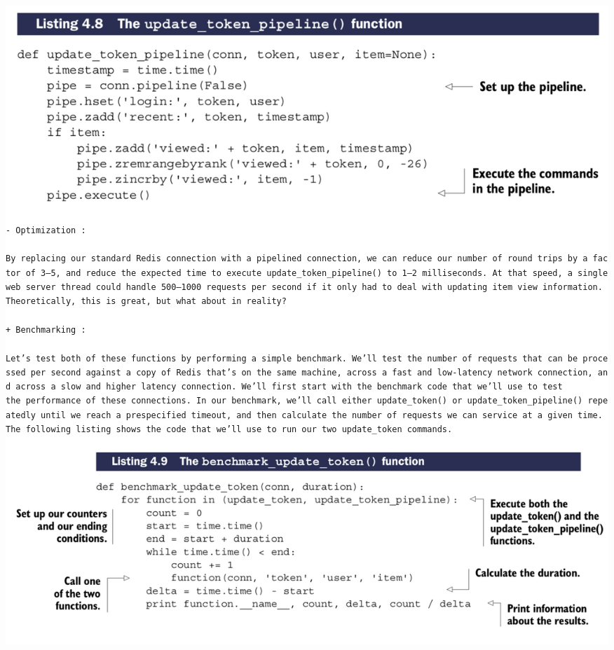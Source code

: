 ![](./static/no_transactional_pipeline.png)

    - Optimization :

    By replacing our standard Redis connection with a pipelined connection, we can reduce our number of round trips by a factor of 3–5, and reduce the expected time to execute update_token_pipeline() to 1–2 milliseconds. At that speed, a single web server thread could handle 500–1000 requests per second if it only had to deal with updating item view information.
    Theoretically, this is great, but what about in reality?

    + Benchmarking :

    Let’s test both of these functions by performing a simple benchmark. We’ll test the number of requests that can be processed per second against a copy of Redis that’s on the same machine, across a fast and low-latency network connection, and across a slow and higher latency connection. We’ll first start with the benchmark code that we’ll use to test
    the performance of these connections. In our benchmark, we’ll call either update_token() or update_token_pipeline() repeatedly until we reach a prespecified timeout, and then calculate the number of requests we can service at a given time. The following listing shows the code that we’ll use to run our two update_token commands.

![](./static/benchmarking.png)